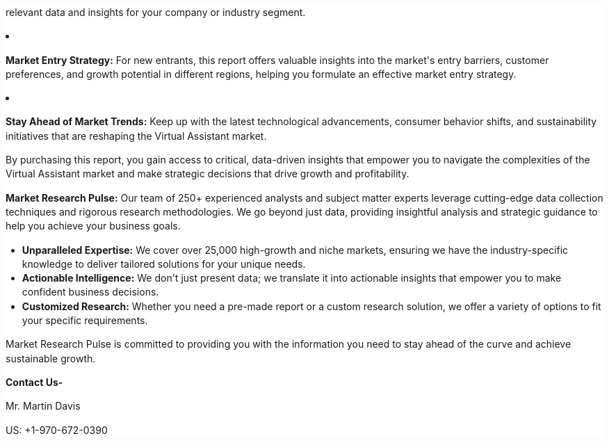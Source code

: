 relevant data and insights for your company or industry segment.</p></li><li><p><strong>Market Entry Strategy:</strong> For new entrants, this report offers valuable insights into the market's entry barriers, customer preferences, and growth potential in different regions, helping you formulate an effective market entry strategy.</p></li><li><p><strong>Stay Ahead of Market Trends:</strong> Keep up with the latest technological advancements, consumer behavior shifts, and sustainability initiatives that are reshaping the Virtual Assistant market.</p></li></ol><p>By purchasing this report, you gain access to critical, data-driven insights that empower you to navigate the complexities of the Virtual Assistant market and make strategic decisions that drive growth and profitability.</p><p><strong>Market Research Pulse:</strong>&nbsp;Our team of 250+ experienced analysts and subject matter experts leverage cutting-edge data collection techniques and rigorous research methodologies. We go beyond just data, providing insightful analysis and strategic guidance to help you achieve your business goals.</p><ul><li><strong>Unparalleled Expertise:</strong>&nbsp;We cover over 25,000 high-growth and niche markets, ensuring we have the industry-specific knowledge to deliver tailored solutions for your unique needs.</li><li><strong>Actionable Intelligence:</strong>&nbsp;We don't just present data; we translate it into actionable insights that empower you to make confident business decisions.</li><li><strong>Customized Research:</strong>&nbsp;Whether you need a pre-made report or a custom research solution, we offer a variety of options to fit your specific requirements.</li></ul><p>Market Research Pulse is committed to providing you with the information you need to stay ahead of the curve and achieve sustainable growth.</p><p><strong>Contact Us-</strong></p><p>Mr. Martin Davis</p><p>US: +1-970-672-0390</p>
